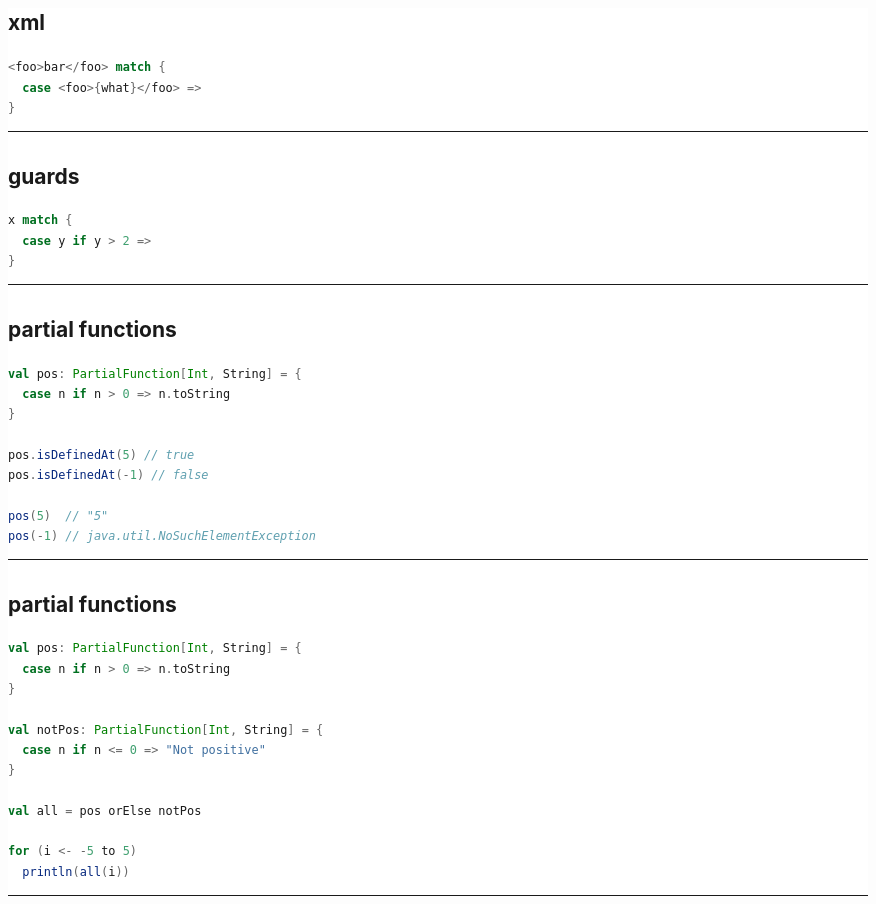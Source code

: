 
## xml ##
```scala
<foo>bar</foo> match {
  case <foo>{what}</foo> =>
}
```

---

## guards ##
```scala
x match {
  case y if y > 2 =>
}
```

---

## partial functions ##
```scala
val pos: PartialFunction[Int, String] = {
  case n if n > 0 => n.toString
}

pos.isDefinedAt(5) // true
pos.isDefinedAt(-1) // false

pos(5)  // "5"
pos(-1) // java.util.NoSuchElementException
```

---

## partial functions ##
```scala
val pos: PartialFunction[Int, String] = {
  case n if n > 0 => n.toString
}

val notPos: PartialFunction[Int, String] = {
  case n if n <= 0 => "Not positive"
}

val all = pos orElse notPos

for (i <- -5 to 5)
  println(all(i))
```

---
